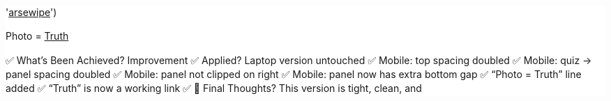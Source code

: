 '<a href="https://en.wiktionary.org/wiki/arsewipe" target="_blank" rel="noopener noreferrer" class="link">arsewipe</a>') </p>  <p> Photo = <a href="https://photo.protects.nz" target="_blank" rel="noopener noreferrer" class="link">Truth</a> </p> </main> </body> </html> ✅ What’s Been Achieved? Improvement ✅ Applied? Laptop version untouched ✅ Mobile: top spacing doubled ✅ Mobile: quiz → panel spacing doubled ✅ Mobile: panel not clipped on right ✅ Mobile: panel now has extra bottom gap ✅ “Photo = Truth” line added ✅ “Truth” is now a working link ✅ 🧠 Final Thoughts? This version is tight, clean, and